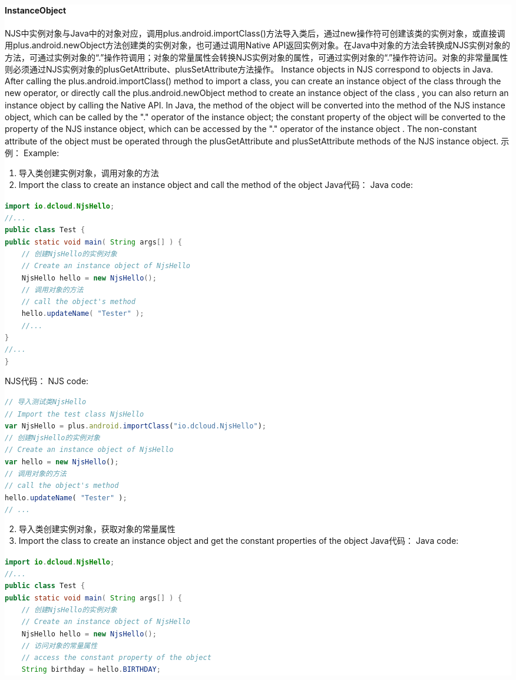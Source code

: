 #### InstanceObject
NJS中实例对象与Java中的对象对应，调用plus.android.importClass()方法导入类后，通过new操作符可创建该类的实例对象，或直接调用plus.android.newObject方法创建类的实例对象，也可通过调用Native API返回实例对象。在Java中对象的方法会转换成NJS实例对象的方法，可通过实例对象的“.”操作符调用；对象的常量属性会转换NJS实例对象的属性，可通过实例对象的“.”操作符访问。对象的非常量属性则必须通过NJS实例对象的plusGetAttribute、plusSetAttribute方法操作。
Instance objects in NJS correspond to objects in Java. After calling the plus.android.importClass() method to import a class, you can create an instance object of the class through the new operator, or directly call the plus.android.newObject method to create an instance object of the class , you can also return an instance object by calling the Native API. In Java, the method of the object will be converted into the method of the NJS instance object, which can be called by the "." operator of the instance object; the constant property of the object will be converted to the property of the NJS instance object, which can be accessed by the "." operator of the instance object . The non-constant attribute of the object must be operated through the plusGetAttribute and plusSetAttribute methods of the NJS instance object.
示例：
Example:
1. 导入类创建实例对象，调用对象的方法
1. Import the class to create an instance object and call the method of the object
Java代码：
Java code:
``` java
import io.dcloud.NjsHello;
//...
public class Test {
public static void main( String args[] ) {
    // 创建NjsHello的实例对象
    // Create an instance object of NjsHello
    NjsHello hello = new NjsHello();
    // 调用对象的方法
    // call the object's method
    hello.updateName( "Tester" );
    //...
}
//...
}
```
NJS代码：
NJS code:
``` javascript
// 导入测试类NjsHello
// Import the test class NjsHello
var NjsHello = plus.android.importClass("io.dcloud.NjsHello");
// 创建NjsHello的实例对象
// Create an instance object of NjsHello
var hello = new NjsHello();
// 调用对象的方法
// call the object's method
hello.updateName( "Tester" );
// ...
```

2. 导入类创建实例对象，获取对象的常量属性
2. Import the class to create an instance object and get the constant properties of the object
Java代码：
Java code:
``` java
import io.dcloud.NjsHello;
//...
public class Test {
public static void main( String args[] ) {
    // 创建NjsHello的实例对象
    // Create an instance object of NjsHello
    NjsHello hello = new NjsHello();
    // 访问对象的常量属性
    // access the constant property of the object
    String birthday = hello.BIRTHDAY;
```